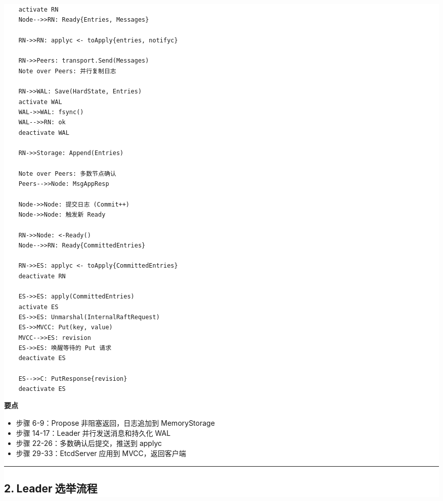 ```mermaid
    activate RN
    Node-->>RN: Ready{Entries, Messages}
    
    RN->>RN: applyc <- toApply{entries, notifyc}
    
    RN->>Peers: transport.Send(Messages)
    Note over Peers: 并行复制日志
    
    RN->>WAL: Save(HardState, Entries)
    activate WAL
    WAL->>WAL: fsync()
    WAL-->>RN: ok
    deactivate WAL
    
    RN->>Storage: Append(Entries)
    
    Note over Peers: 多数节点确认
    Peers-->>Node: MsgAppResp
    
    Node->>Node: 提交日志 (Commit++)
    Node->>Node: 触发新 Ready
    
    RN->>Node: <-Ready()
    Node-->>RN: Ready{CommittedEntries}
    
    RN->>ES: applyc <- toApply{CommittedEntries}
    deactivate RN
    
    ES->>ES: apply(CommittedEntries)
    activate ES
    ES->>ES: Unmarshal(InternalRaftRequest)
    ES->>MVCC: Put(key, value)
    MVCC-->>ES: revision
    ES->>ES: 唤醒等待的 Put 请求
    deactivate ES
    
    ES-->>C: PutResponse{revision}
    deactivate ES
```

**要点**

- 步骤 6-9：Propose 非阻塞返回，日志追加到 MemoryStorage
- 步骤 14-17：Leader 并行发送消息和持久化 WAL
- 步骤 22-26：多数确认后提交，推送到 applyc
- 步骤 29-33：EtcdServer 应用到 MVCC，返回客户端

---

## 2. Leader 选举流程
